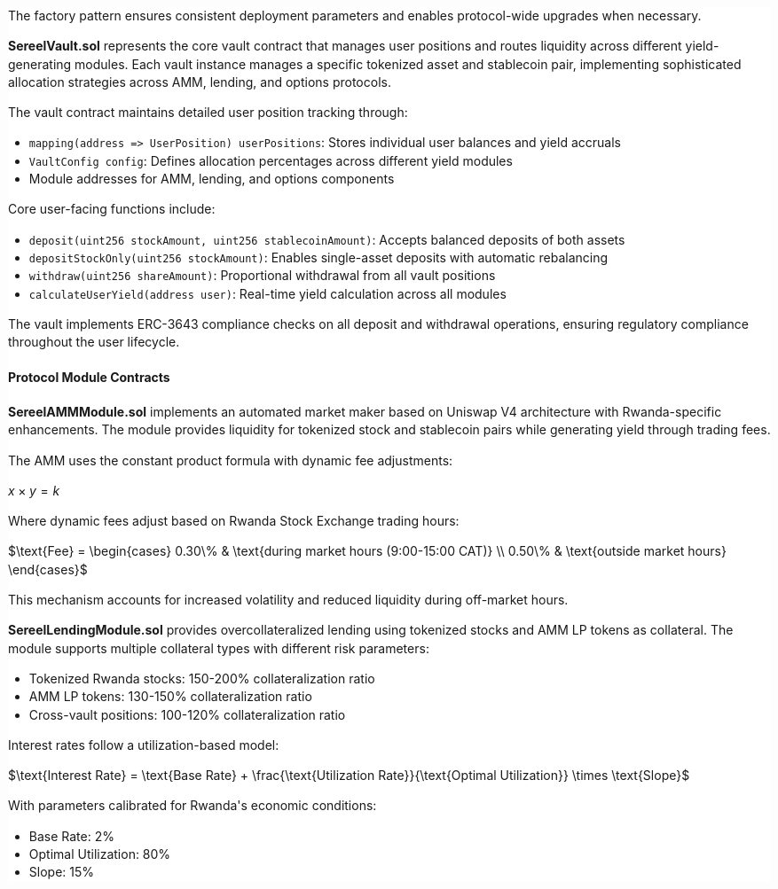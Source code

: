 The factory pattern ensures consistent deployment parameters and enables protocol-wide upgrades when necessary.

**SereelVault.sol** represents the core vault contract that manages user positions and routes liquidity across different yield-generating modules. Each vault instance manages a specific tokenized asset and stablecoin pair, implementing sophisticated allocation strategies across AMM, lending, and options protocols.

The vault contract maintains detailed user position tracking through:
- `mapping(address => UserPosition) userPositions`: Stores individual user balances and yield accruals
- `VaultConfig config`: Defines allocation percentages across different yield modules
- Module addresses for AMM, lending, and options components

Core user-facing functions include:
- `deposit(uint256 stockAmount, uint256 stablecoinAmount)`: Accepts balanced deposits of both assets
- `depositStockOnly(uint256 stockAmount)`: Enables single-asset deposits with automatic rebalancing
- `withdraw(uint256 shareAmount)`: Proportional withdrawal from all vault positions
- `calculateUserYield(address user)`: Real-time yield calculation across all modules

The vault implements ERC-3643 compliance checks on all deposit and withdrawal operations, ensuring regulatory compliance throughout the user lifecycle.

#### Protocol Module Contracts

**SereelAMMModule.sol** implements an automated market maker based on Uniswap V4 architecture with Rwanda-specific enhancements. The module provides liquidity for tokenized stock and stablecoin pairs while generating yield through trading fees.

The AMM uses the constant product formula with dynamic fee adjustments:

$x \times y = k$

Where dynamic fees adjust based on Rwanda Stock Exchange trading hours:

$\text{Fee} = \begin{cases}
0.30\% & \text{during market hours (9:00-15:00 CAT)} \\
0.50\% & \text{outside market hours}
\end{cases}$

This mechanism accounts for increased volatility and reduced liquidity during off-market hours.

**SereelLendingModule.sol** provides overcollateralized lending using tokenized stocks and AMM LP tokens as collateral. The module supports multiple collateral types with different risk parameters:

- Tokenized Rwanda stocks: 150-200% collateralization ratio
- AMM LP tokens: 130-150% collateralization ratio  
- Cross-vault positions: 100-120% collateralization ratio

Interest rates follow a utilization-based model:

$\text{Interest Rate} = \text{Base Rate} + \frac{\text{Utilization Rate}}{\text{Optimal Utilization}} \times \text{Slope}$

With parameters calibrated for Rwanda's economic conditions:
- Base Rate: 2%
- Optimal Utilization: 80%
- Slope: 15%
